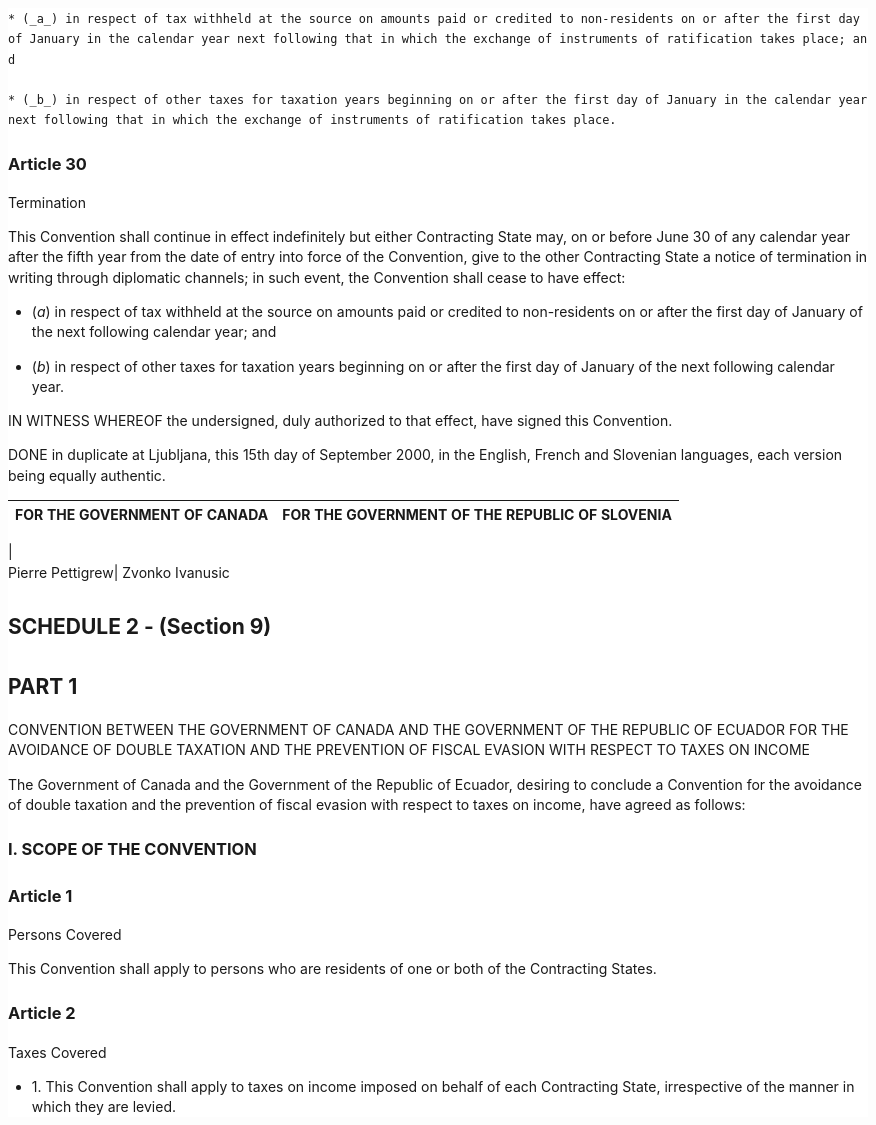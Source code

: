     * (_a_) in respect of tax withheld at the source on amounts paid or credited to non-residents on or after the first day of January in the calendar year next following that in which the exchange of instruments of ratification takes place; and

    * (_b_) in respect of other taxes for taxation years beginning on or after the first day of January in the calendar year next following that in which the exchange of instruments of ratification takes place.

### Article 30  
Termination

This Convention shall continue in effect indefinitely but either Contracting State may, on or before June 30 of any calendar year after the fifth year from the date of entry into force of the Convention, give to the other Contracting State a notice of termination in writing through diplomatic channels; in such event, the Convention shall cease to have effect:

  * (_a_) in respect of tax withheld at the source on amounts paid or credited to non-residents on or after the first day of January of the next following calendar year; and

  * (_b_) in respect of other taxes for taxation years beginning on or after the first day of January of the next following calendar year.

IN WITNESS WHEREOF the undersigned, duly authorized to that effect, have signed this Convention.

DONE in duplicate at Ljubljana, this 15th day of September 2000, in the English, French and Slovenian languages, each version being equally authentic.

FOR THE GOVERNMENT OF CANADA| FOR THE GOVERNMENT OF THE REPUBLIC OF SLOVENIA  
---|---  
|   
Pierre Pettigrew| Zvonko Ivanusic  
  
## SCHEDULE 2 - (Section 9)

## PART 1  
CONVENTION BETWEEN THE GOVERNMENT OF CANADA AND THE GOVERNMENT OF THE REPUBLIC OF ECUADOR FOR THE AVOIDANCE OF DOUBLE TAXATION AND THE PREVENTION OF FISCAL EVASION WITH RESPECT TO TAXES ON INCOME

The Government of Canada and the Government of the Republic of Ecuador, desiring to conclude a Convention for the avoidance of double taxation and the prevention of fiscal evasion with respect to taxes on income, have agreed as follows:

### I. SCOPE OF THE CONVENTION

### Article 1  
Persons Covered

This Convention shall apply to persons who are residents of one or both of the Contracting States.

### Article 2  
Taxes Covered

  * 1. This Convention shall apply to taxes on income imposed on behalf of each Contracting State, irrespective of the manner in which they are levied.
